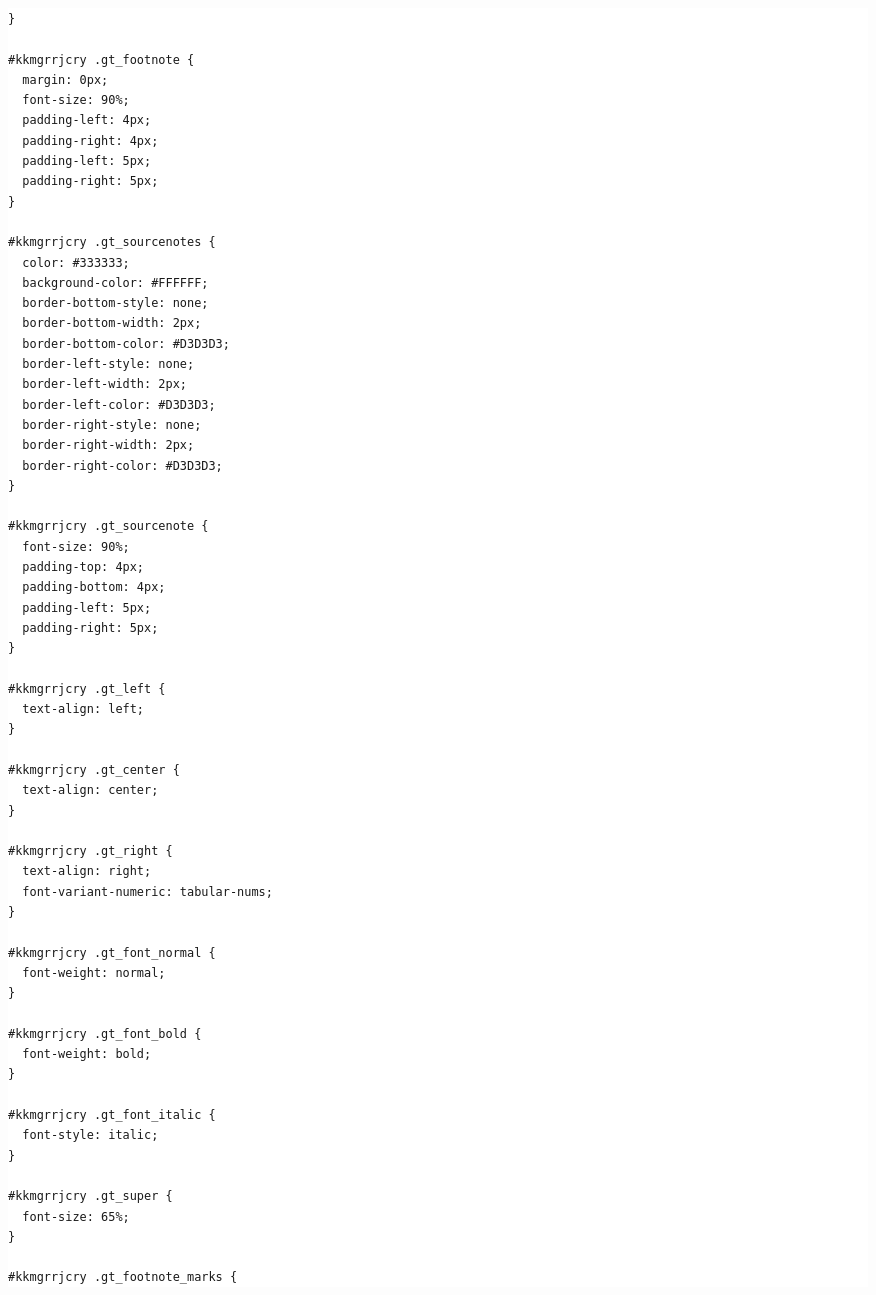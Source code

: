 ```{=html}
}

#kkmgrrjcry .gt_footnote {
  margin: 0px;
  font-size: 90%;
  padding-left: 4px;
  padding-right: 4px;
  padding-left: 5px;
  padding-right: 5px;
}

#kkmgrrjcry .gt_sourcenotes {
  color: #333333;
  background-color: #FFFFFF;
  border-bottom-style: none;
  border-bottom-width: 2px;
  border-bottom-color: #D3D3D3;
  border-left-style: none;
  border-left-width: 2px;
  border-left-color: #D3D3D3;
  border-right-style: none;
  border-right-width: 2px;
  border-right-color: #D3D3D3;
}

#kkmgrrjcry .gt_sourcenote {
  font-size: 90%;
  padding-top: 4px;
  padding-bottom: 4px;
  padding-left: 5px;
  padding-right: 5px;
}

#kkmgrrjcry .gt_left {
  text-align: left;
}

#kkmgrrjcry .gt_center {
  text-align: center;
}

#kkmgrrjcry .gt_right {
  text-align: right;
  font-variant-numeric: tabular-nums;
}

#kkmgrrjcry .gt_font_normal {
  font-weight: normal;
}

#kkmgrrjcry .gt_font_bold {
  font-weight: bold;
}

#kkmgrrjcry .gt_font_italic {
  font-style: italic;
}

#kkmgrrjcry .gt_super {
  font-size: 65%;
}

#kkmgrrjcry .gt_footnote_marks {
```